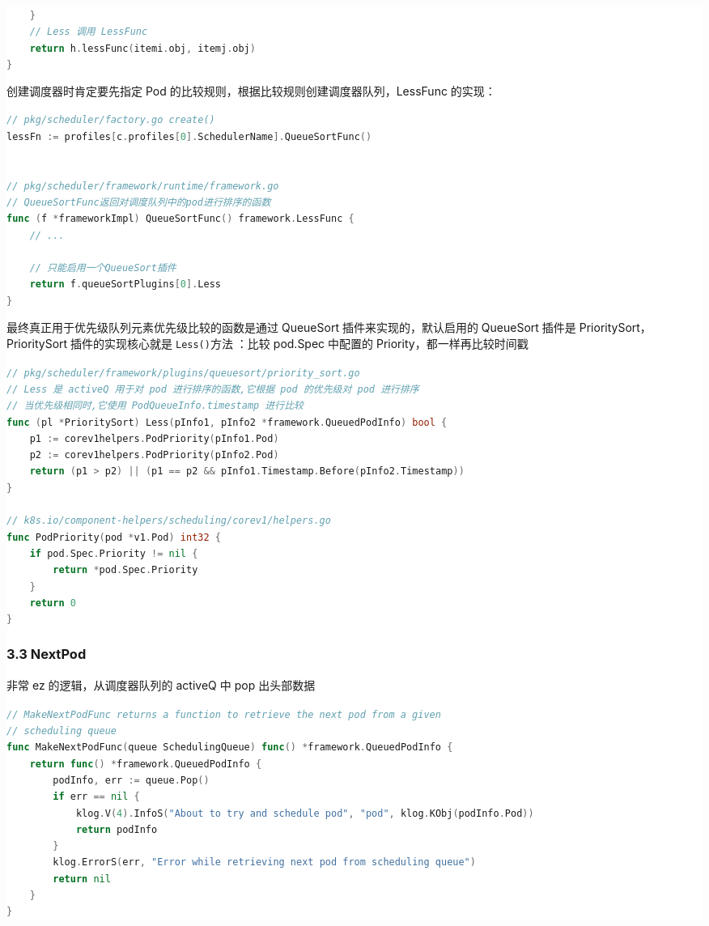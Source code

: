 ```go
	}
    // Less 调用 LessFunc
	return h.lessFunc(itemi.obj, itemj.obj)
}
```

创建调度器时肯定要先指定 Pod 的比较规则，根据比较规则创建调度器队列，LessFunc 的实现：

```go
// pkg/scheduler/factory.go create()
lessFn := profiles[c.profiles[0].SchedulerName].QueueSortFunc()


// pkg/scheduler/framework/runtime/framework.go
// QueueSortFunc返回对调度队列中的pod进行排序的函数
func (f *frameworkImpl) QueueSortFunc() framework.LessFunc {
    // ...
    
	// 只能启用一个QueueSort插件
	return f.queueSortPlugins[0].Less
}
```

最终真正用于优先级队列元素优先级比较的函数是通过 QueueSort 插件来实现的，默认启用的 QueueSort 插件是 PrioritySort，PrioritySort 插件的实现核心就是 `Less()`方法 ：比较 pod.Spec 中配置的 Priority，都一样再比较时间戳

```go
// pkg/scheduler/framework/plugins/queuesort/priority_sort.go
// Less 是 activeQ 用于对 pod 进行排序的函数,它根据 pod 的优先级对 pod 进行排序
// 当优先级相同时,它使用 PodQueueInfo.timestamp 进行比较
func (pl *PrioritySort) Less(pInfo1, pInfo2 *framework.QueuedPodInfo) bool {
	p1 := corev1helpers.PodPriority(pInfo1.Pod)
	p2 := corev1helpers.PodPriority(pInfo2.Pod)
	return (p1 > p2) || (p1 == p2 && pInfo1.Timestamp.Before(pInfo2.Timestamp))
}

// k8s.io/component-helpers/scheduling/corev1/helpers.go
func PodPriority(pod *v1.Pod) int32 {
	if pod.Spec.Priority != nil {
		return *pod.Spec.Priority
	}
	return 0
}
```



### 3.3 NextPod

非常 ez 的逻辑，从调度器队列的 activeQ 中 pop 出头部数据

```go
// MakeNextPodFunc returns a function to retrieve the next pod from a given
// scheduling queue
func MakeNextPodFunc(queue SchedulingQueue) func() *framework.QueuedPodInfo {
	return func() *framework.QueuedPodInfo {
		podInfo, err := queue.Pop()
		if err == nil {
			klog.V(4).InfoS("About to try and schedule pod", "pod", klog.KObj(podInfo.Pod))
			return podInfo
		}
		klog.ErrorS(err, "Error while retrieving next pod from scheduling queue")
		return nil
	}
}
```
